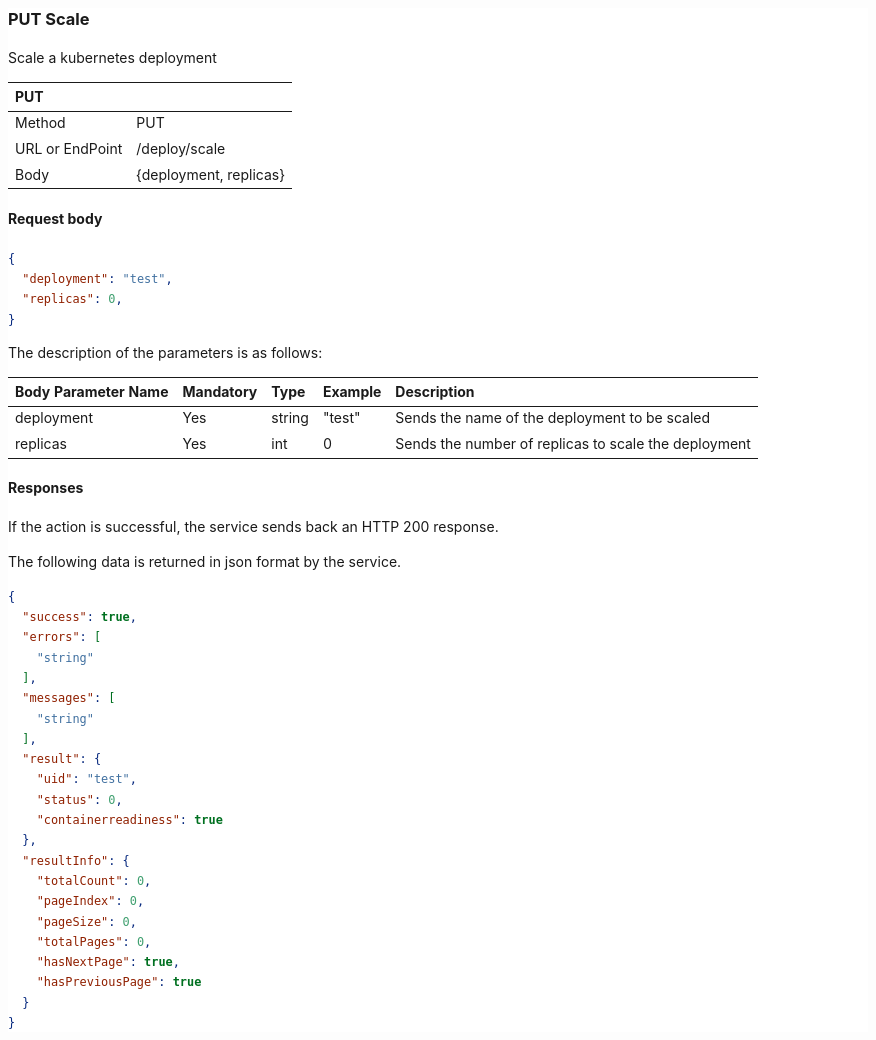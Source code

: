 ### PUT Scale

Scale a kubernetes deployment

| PUT              |                                                           |  
| :---              |    :----                                                 |
| Method            | PUT                                                     |
| URL or EndPoint   | /deploy/scale             |
| Body              | {deployment, replicas} |   

#### Request body


~~~ json
{
  "deployment": "test",
  "replicas": 0,
}
~~~

The description of the parameters is as follows:

| Body Parameter Name   | Mandatory | Type         | Example    | Description|
|      :---             |    :---   |  :---        |  :---     |   :---      |
|deployment          |  Yes      |string | "test" | Sends the name of the deployment to be scaled    |
|replicas            |  Yes      |int | 0 | Sends the number of replicas to scale the deployment |

#### Responses

If the action is successful, the service sends back an HTTP 200 response.

The following data is returned in json format by the service.

~~~ json
{
  "success": true,
  "errors": [
    "string"
  ],
  "messages": [
    "string"
  ],
  "result": {
    "uid": "test",
    "status": 0,
    "containerreadiness": true
  },
  "resultInfo": {
    "totalCount": 0,
    "pageIndex": 0,
    "pageSize": 0,
    "totalPages": 0,
    "hasNextPage": true,
    "hasPreviousPage": true
  }
}
~~~
